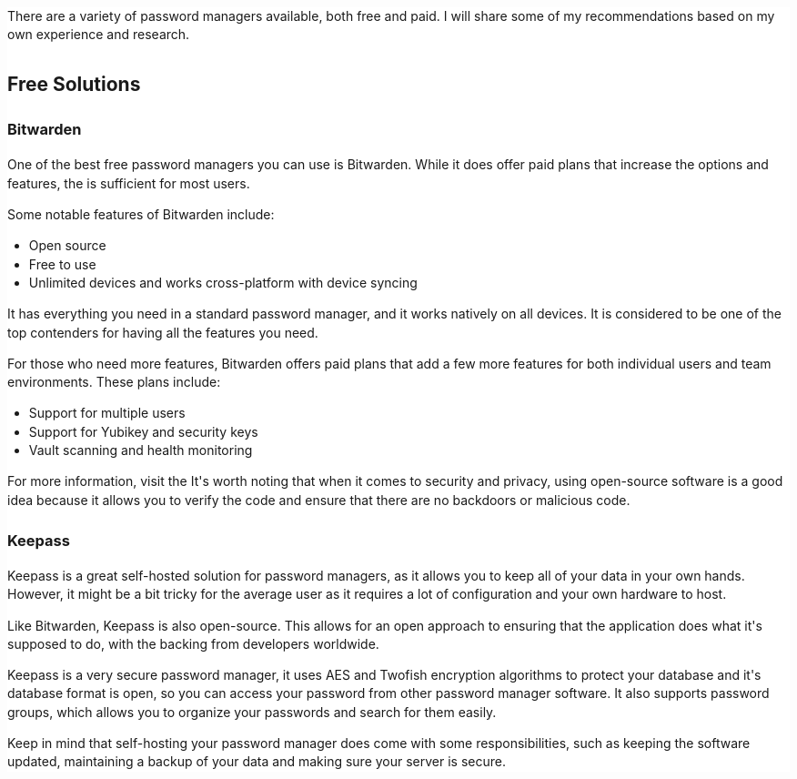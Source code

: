 There are a variety of password managers available, both free and paid. I will share some of my recommendations based on my own experience and research.

## Free Solutions

### Bitwarden

<Media source="https://cdn.xanzhu.com/v1/password-managers/bitwarden.webp" credit="Bitwarden / Xanzhu" alt="Bitwarden Password Manager Logo"></Media>

One of the best free password managers you can use is Bitwarden. While it does offer paid plans that increase the options and features, the <PageLink title="free plan" url="https://bitwarden.com/pricing/"></PageLink> is sufficient for most users.

Some notable features of Bitwarden include:

- Open source
- Free to use
- Unlimited devices and works cross-platform with device syncing

It has everything you need in a standard password manager, and it works natively on all devices. It is considered to be one of the top contenders for having all the features you need.

For those who need more features, Bitwarden offers paid plans that add a few more features for both individual users and team environments. These plans include:

- Support for multiple users
- Support for Yubikey and security keys
- Vault scanning and health monitoring

For more information, visit the <PageLink title="Bitwarden" url="https://bitwarden.com"></PageLink>
It's worth noting that when it comes to security and privacy, using open-source software is a good idea because it allows you to verify the code and ensure that there are no backdoors or malicious code.

### Keepass

<Media source="https://cdn.xanzhu.com/v1/password-managers/keepass.webp" credit="Keepass / Xanzhu" alt="KeePass Logo"></Media>

Keepass is a great self-hosted solution for password managers, as it allows you to keep all of your data in your own hands. However, it might be a bit tricky for the average user as it requires a lot of configuration and your own hardware to host.

Like Bitwarden, Keepass is also open-source. This allows for an open approach to ensuring that the application does what it's supposed to do, with the backing from developers worldwide.

Keepass is a very secure password manager, it uses AES and Twofish encryption algorithms to protect your database and it's database format is open, so you can access your password from other password manager software. It also supports password groups, which allows you to organize your passwords and search for them easily.

Keep in mind that self-hosting your password manager does come with some responsibilities, such as keeping the software updated, maintaining a backup of your data and making sure your server is secure.
